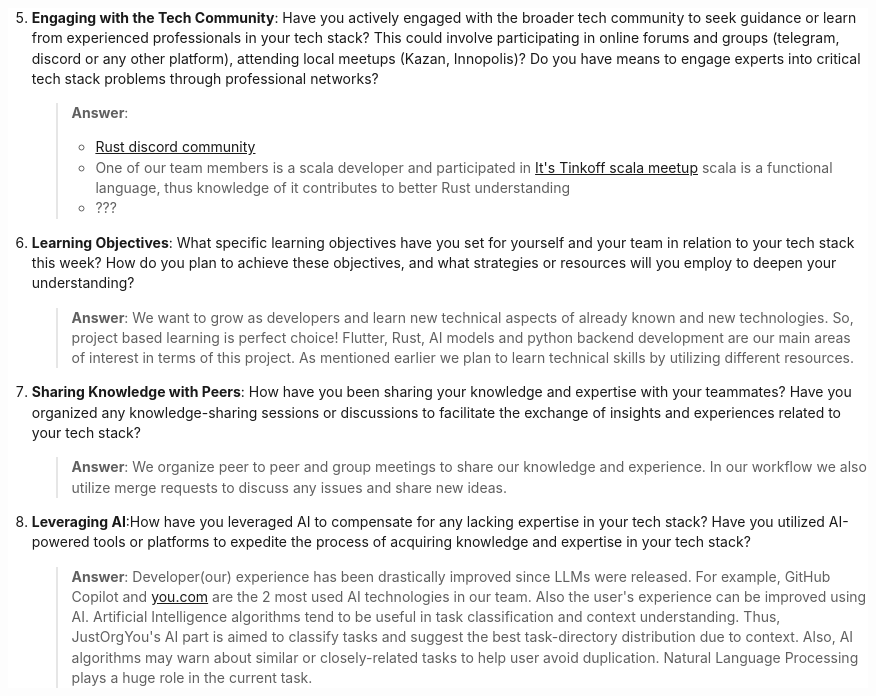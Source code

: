 5. **Engaging with the Tech Community**: Have you actively engaged with the broader
   tech community to seek guidance or learn from experienced professionals in
   your tech stack? This could involve participating in online forums and groups
   (telegram, discord or any other platform), attending local meetups (Kazan,
   Innopolis)? Do you have means to engage experts into critical tech stack
   problems through professional networks?
   > **Answer**:
   >
   > - [Rust discord community](https://discord.com/invite/rust-lang-community)
   > - One of our team members is a scala developer and participated in
   >   [It's Tinkoff scala meetup](https://meetup.tinkoff.ru/event/its-tinkoff-java-to-scala-meetup/)
   >   scala is a functional language, thus knowledge of it contributes to
   >   better Rust understanding
   > - ???
6. **Learning Objectives**: What specific learning objectives have you set for
   yourself and your team in relation to your tech stack this week? How do you
   plan to achieve these objectives, and what strategies or resources will you
   employ to deepen your understanding?
   > **Answer**:
   > We want to grow as developers and learn new technical aspects of already known
   > and new technologies. So, project based learning is perfect choice!
   > Flutter, Rust, AI models and python backend development are our main areas
   > of interest in terms of this project. As mentioned earlier we plan to learn
   > technical skills by utilizing different resources.
7. **Sharing Knowledge with Peers**: How have you been sharing your knowledge and
   expertise with your teammates? Have you organized any knowledge-sharing
   sessions or discussions to facilitate the exchange of insights and
   experiences related to your tech stack?
   > **Answer**:
   > We organize peer to peer and group meetings to share our knowledge and
   > experience. In our workflow we also utilize merge requests to discuss any
   > issues and share new ideas.
8. **Leveraging AI**:How have you leveraged AI to compensate for any lacking
   expertise in your tech stack? Have you utilized AI-powered tools or platforms
   to expedite the process of acquiring knowledge and expertise in your tech
   stack?
   > **Answer**:
   > Developer(our) experience has been drastically improved since LLMs were
   > released. For example, GitHub Copilot and [you.com](you.com) are the 2 most
   > used AI technologies in our team.
   > Also the user's
   > experience can be improved using AI. Artificial Intelligence algorithms
   > tend to be useful in task classification and context understanding. Thus,
   > JustOrgYou's AI part is aimed to classify tasks and suggest the best
   > task-directory distribution due to context. Also, AI algorithms may warn
   > about similar or closely-related tasks to help user avoid duplication.
   > Natural Language Processing plays a huge role in the current task.
